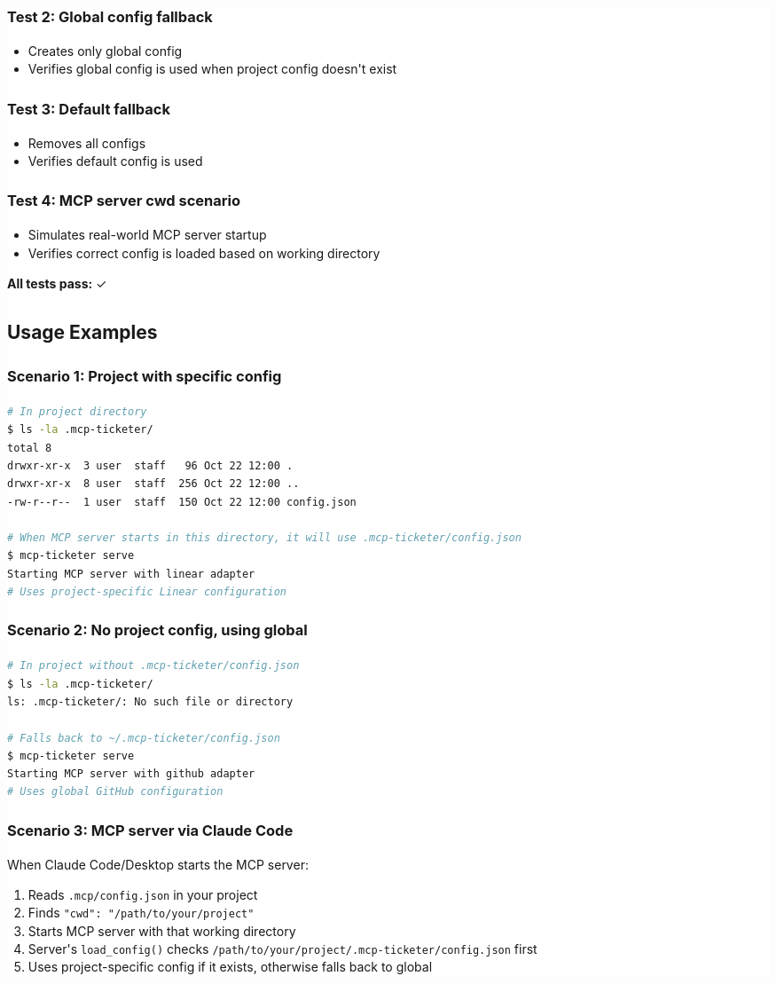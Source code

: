 ### Test 2: Global config fallback
- Creates only global config
- Verifies global config is used when project config doesn't exist

### Test 3: Default fallback
- Removes all configs
- Verifies default config is used

### Test 4: MCP server cwd scenario
- Simulates real-world MCP server startup
- Verifies correct config is loaded based on working directory

**All tests pass:** ✓

## Usage Examples

### Scenario 1: Project with specific config

```bash
# In project directory
$ ls -la .mcp-ticketer/
total 8
drwxr-xr-x  3 user  staff   96 Oct 22 12:00 .
drwxr-xr-x  8 user  staff  256 Oct 22 12:00 ..
-rw-r--r--  1 user  staff  150 Oct 22 12:00 config.json

# When MCP server starts in this directory, it will use .mcp-ticketer/config.json
$ mcp-ticketer serve
Starting MCP server with linear adapter
# Uses project-specific Linear configuration
```

### Scenario 2: No project config, using global

```bash
# In project without .mcp-ticketer/config.json
$ ls -la .mcp-ticketer/
ls: .mcp-ticketer/: No such file or directory

# Falls back to ~/.mcp-ticketer/config.json
$ mcp-ticketer serve
Starting MCP server with github adapter
# Uses global GitHub configuration
```

### Scenario 3: MCP server via Claude Code

When Claude Code/Desktop starts the MCP server:

1. Reads `.mcp/config.json` in your project
2. Finds `"cwd": "/path/to/your/project"`
3. Starts MCP server with that working directory
4. Server's `load_config()` checks `/path/to/your/project/.mcp-ticketer/config.json` first
5. Uses project-specific config if it exists, otherwise falls back to global
